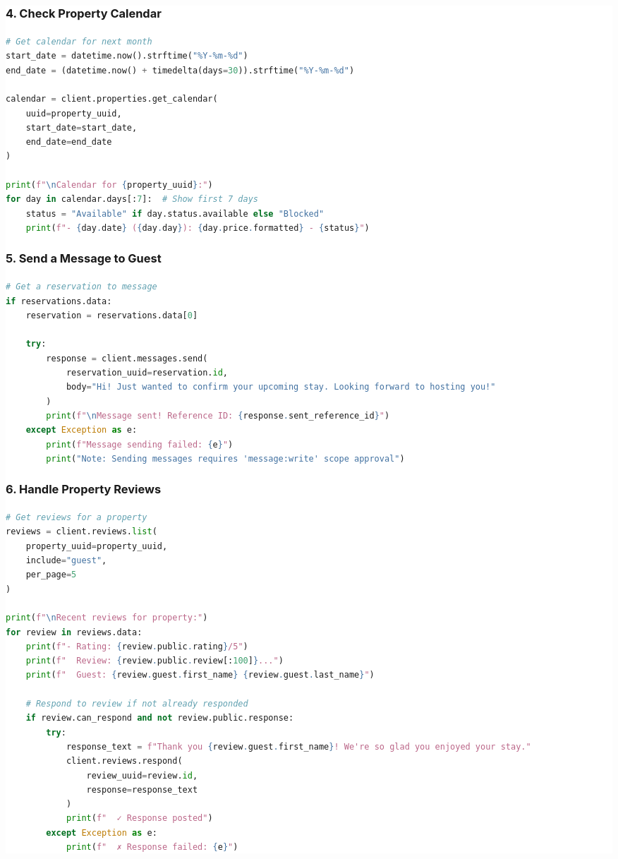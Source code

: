### 4. Check Property Calendar

```python
# Get calendar for next month
start_date = datetime.now().strftime("%Y-%m-%d") 
end_date = (datetime.now() + timedelta(days=30)).strftime("%Y-%m-%d")

calendar = client.properties.get_calendar(
    uuid=property_uuid,
    start_date=start_date,
    end_date=end_date
)

print(f"\nCalendar for {property_uuid}:")
for day in calendar.days[:7]:  # Show first 7 days
    status = "Available" if day.status.available else "Blocked"
    print(f"- {day.date} ({day.day}): {day.price.formatted} - {status}")
```

### 5. Send a Message to Guest

```python
# Get a reservation to message
if reservations.data:
    reservation = reservations.data[0]
    
    try:
        response = client.messages.send(
            reservation_uuid=reservation.id,
            body="Hi! Just wanted to confirm your upcoming stay. Looking forward to hosting you!"
        )
        print(f"\nMessage sent! Reference ID: {response.sent_reference_id}")
    except Exception as e:
        print(f"Message sending failed: {e}")
        print("Note: Sending messages requires 'message:write' scope approval")
```

### 6. Handle Property Reviews

```python
# Get reviews for a property
reviews = client.reviews.list(
    property_uuid=property_uuid,
    include="guest",
    per_page=5
)

print(f"\nRecent reviews for property:")
for review in reviews.data:
    print(f"- Rating: {review.public.rating}/5")
    print(f"  Review: {review.public.review[:100]}...")
    print(f"  Guest: {review.guest.first_name} {review.guest.last_name}")
    
    # Respond to review if not already responded
    if review.can_respond and not review.public.response:
        try:
            response_text = f"Thank you {review.guest.first_name}! We're so glad you enjoyed your stay."
            client.reviews.respond(
                review_uuid=review.id,
                response=response_text
            )
            print(f"  ✓ Response posted")
        except Exception as e:
            print(f"  ✗ Response failed: {e}")
```